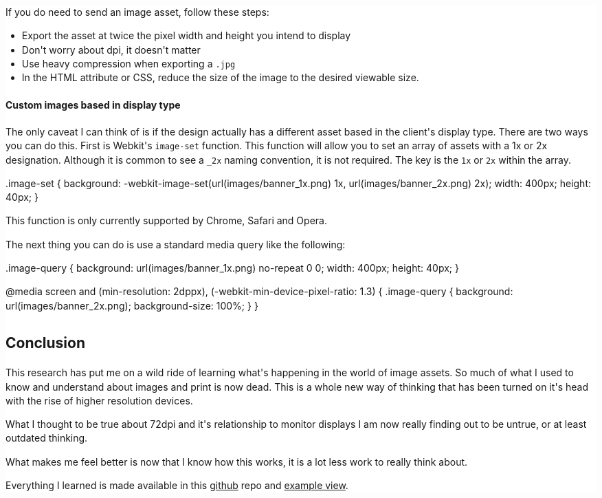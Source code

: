 If you do need to send an image asset, follow these steps:

* Export the asset at twice the pixel width and height you intend to display
* Don't worry about dpi, it doesn't matter
* Use heavy compression when exporting a `.jpg`
* In the HTML attribute or CSS, reduce the size of the image to the desired viewable size.

#### Custom images based in display type

The only caveat I can think of is if the design actually has a different asset based in the client's display type. There are two ways you can do this. First is Webkit's `image-set` function. This function will allow you to set an array of assets with a 1x or 2x designation. Although it is common to see a `_2x` naming convention, it is not required. The key is the `1x` or `2x` within the array.

  .image-set {
    background: -webkit-image-set(url(images/banner_1x.png) 1x, url(images/banner_2x.png) 2x);
    width: 400px;
    height: 40px;
  }

This function is only currently supported by Chrome, Safari and Opera.

The next thing you can do is use a standard media query like the following:

  .image-query {
    background: url(images/banner_1x.png) no-repeat 0 0;
    width: 400px;
    height: 40px;
  }

  @media screen and (min-resolution: 2dppx), (-webkit-min-device-pixel-ratio: 1.3) {
    .image-query {
      background: url(images/banner_2x.png);
      background-size: 100%;
    }
  }

## Conclusion

This research has put me on a wild ride of learning what's happening in the world of image assets. So much of what I used to know and understand about images and print is now dead. This is a whole new way of thinking that has been turned on it's head with the rise of higher resolution devices.

What I thought to be true about 72dpi and it's relationship to monitor displays I am now really finding out to be untrue, or at least outdated thinking.

What makes me feel better is now that I know how this works, it is a lot less work to really think about.

Everything I learned is made available in this [github][gh] repo and [example view][example].





[1]: http://en.wikipedia.org/wiki/Dots_per_inch#Computer_monitor_DPI_standards
[2]: https://developer.mozilla.org/en-US/docs/Web/CSS/resolution
[3]: http://www.w3.org/TR/html-picture-element/
[4]: http://en.wikipedia.org/wiki/Resolution_independence
[px-test]: http://bjango.com/articles/min-device-pixel-ratio/
[gh]: https://github.com/blackfalcon/image-test
[example]: http://www.anotheruiguy.com/hidpi-images/index.html

